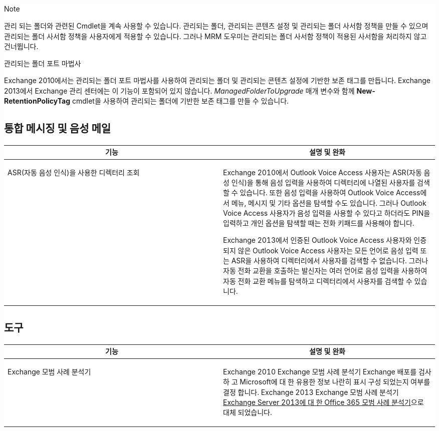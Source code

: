 > [!NOTE]
> 관리 되는 폴더와 관련된 Cmdlet을 계속 사용할 수 있습니다. 관리되는 폴더, 관리되는 콘텐츠 설정 및 관리되는 폴더 사서함 정책을 만들 수 있으며 관리되는 폴더 사서함 정책을 사용자에게 적용할 수 있습니다. 그러나 MRM 도우미는 관리되는 폴더 사서함 정책이 적용된 사서함을 처리하지 않고 건너뜁니다.


</td>
</tr>
<tr class="even">
<td><p>관리되는 폴더 포트 마법사</p></td>
<td><p>Exchange 2010에서는 관리되는 폴더 포트 마법사를 사용하여 관리되는 폴더 및 관리되는 콘텐츠 설정에 기반한 보존 태그를 만듭니다. Exchange 2013에서 Exchange 관리 센터에는 이 기능이 포함되어 있지 않습니다. <em>ManagedFolderToUpgrade</em> 매개 변수와 함께 <strong>New-RetentionPolicyTag</strong> cmdlet을 사용하여 관리되는 폴더에 기반한 보존 태그를 만들 수 있습니다.</p></td>
</tr>
</tbody>
</table>


## 통합 메시징 및 음성 메일


<table>
<colgroup>
<col style="width: 50%" />
<col style="width: 50%" />
</colgroup>
<thead>
<tr class="header">
<th>기능</th>
<th>설명 및 완화</th>
</tr>
</thead>
<tbody>
<tr class="odd">
<td><p>ASR(자동 음성 인식)을 사용한 디렉터리 조회</p></td>
<td><p>Exchange 2010에서 Outlook Voice Access 사용자는 ASR(자동 음성 인식)을 통해 음성 입력을 사용하여 디렉터리에 나열된 사용자를 검색할 수 있습니다. 또한 음성 입력을 사용하여 Outlook Voice Access에서 메뉴, 메시지 및 기타 옵션을 탐색할 수도 있습니다. 그러나 Outlook Voice Access 사용자가 음성 입력을 사용할 수 있다고 하더라도 PIN을 입력하고 개인 옵션을 탐색할 때는 전화 키패드를 사용해야 합니다.</p>
<p>Exchange 2013에서 인증된 Outlook Voice Access 사용자와 인증되지 않은 Outlook Voice Access 사용자는 모든 언어로 음성 입력 또는 ASR을 사용하여 디렉터리에서 사용자를 검색할 수 없습니다. 그러나 자동 전화 교환을 호출하는 발신자는 여러 언어로 음성 입력을 사용하여 자동 전화 교환 메뉴를 탐색하고 디렉터리에서 사용자를 검색할 수 있습니다.</p></td>
</tr>
</tbody>
</table>


## 도구


<table>
<colgroup>
<col style="width: 50%" />
<col style="width: 50%" />
</colgroup>
<thead>
<tr class="header">
<th>기능</th>
<th>설명 및 완화</th>
</tr>
</thead>
<tbody>
<tr class="odd">
<td><p>Exchange 모범 사례 분석기</p></td>
<td><p>Exchange 2010 Exchange 모범 사례 분석기 Exchange 배포를 검사 하 고 Microsoft에 대 한 유용한 정보 나란히 표시 구성 되었는지 여부를 결정 합니다. Exchange 2013 Exchange 모범 사례 분석기 <a href="https://go.microsoft.com/fwlink/p/?linkid=391077">Exchange Server 2013에 대 한 Office 365 모범 사례 분석기</a>으로 대체 되었습니다.</p></td>
</tr>